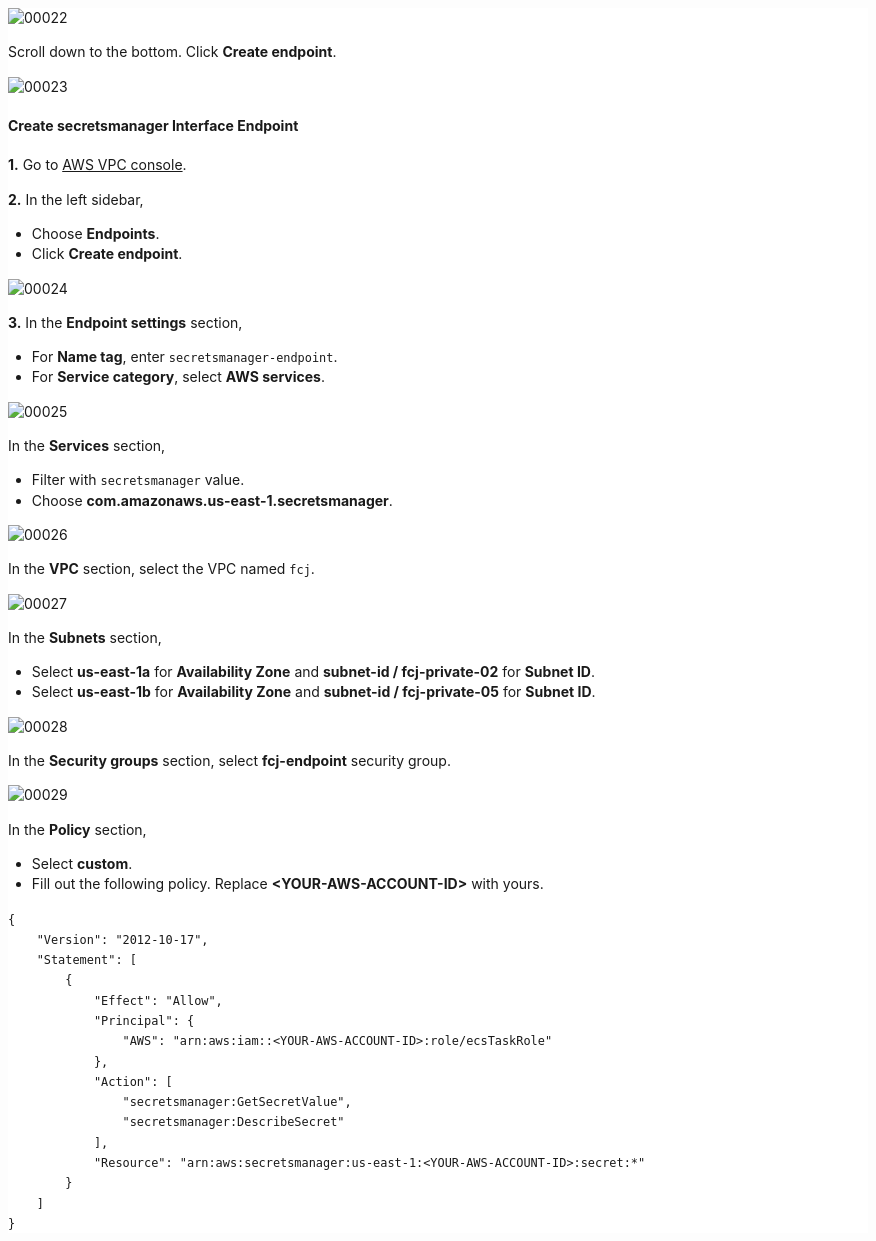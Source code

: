 ![00022](/images/3/4/5/00015.svg?featherlight=false&width=100pc)

Scroll down to the bottom. Click **Create endpoint**.

![00023](/images/3/4/5/00016.svg?featherlight=false&width=100pc)

#### Create secretsmanager Interface Endpoint

**1.** Go to [AWS VPC console](https://console.aws.amazon.com/vpc/).

**2.** In the left sidebar,
- Choose **Endpoints**.
- Click **Create endpoint**.

![00024](/images/3/4/5/0001.svg?featherlight=false&width=100pc)

**3.** In the **Endpoint settings** section,
- For **Name tag**, enter `secretsmanager-endpoint`.
- For **Service category**, select **AWS services**.
  
![00025](/images/3/4/5/00017.svg?featherlight=false&width=100pc)

In the **Services** section,
- Filter with `secretsmanager` value.
- Choose **com.amazonaws.us-east-1.secretsmanager**.

![00026](/images/3/4/5/00018.svg?featherlight=false&width=100pc)

In the **VPC** section, select the VPC named `fcj`.

![00027](/images/3/4/5/0004.svg?featherlight=false&width=100pc)

In the **Subnets** section,
- Select **us-east-1a** for **Availability Zone** and **subnet-id / fcj-private-02** for **Subnet ID**.
- Select **us-east-1b** for **Availability Zone** and **subnet-id / fcj-private-05** for **Subnet ID**.

![00028](/images/3/4/5/0005.svg?featherlight=false&width=100pc)

In the **Security groups** section, select **fcj-endpoint** security group.

![00029](/images/3/4/5/0006.svg?featherlight=false&width=100pc)

In the **Policy** section,
- Select **custom**.
- Fill out the following policy. Replace **\<YOUR-AWS-ACCOUNT-ID\>** with yours.

```
{
	"Version": "2012-10-17",
	"Statement": [
		{
			"Effect": "Allow",
			"Principal": {
				"AWS": "arn:aws:iam::<YOUR-AWS-ACCOUNT-ID>:role/ecsTaskRole"
			},
			"Action": [
				"secretsmanager:GetSecretValue",
				"secretsmanager:DescribeSecret"
			],
			"Resource": "arn:aws:secretsmanager:us-east-1:<YOUR-AWS-ACCOUNT-ID>:secret:*"
		}
	]
}

```